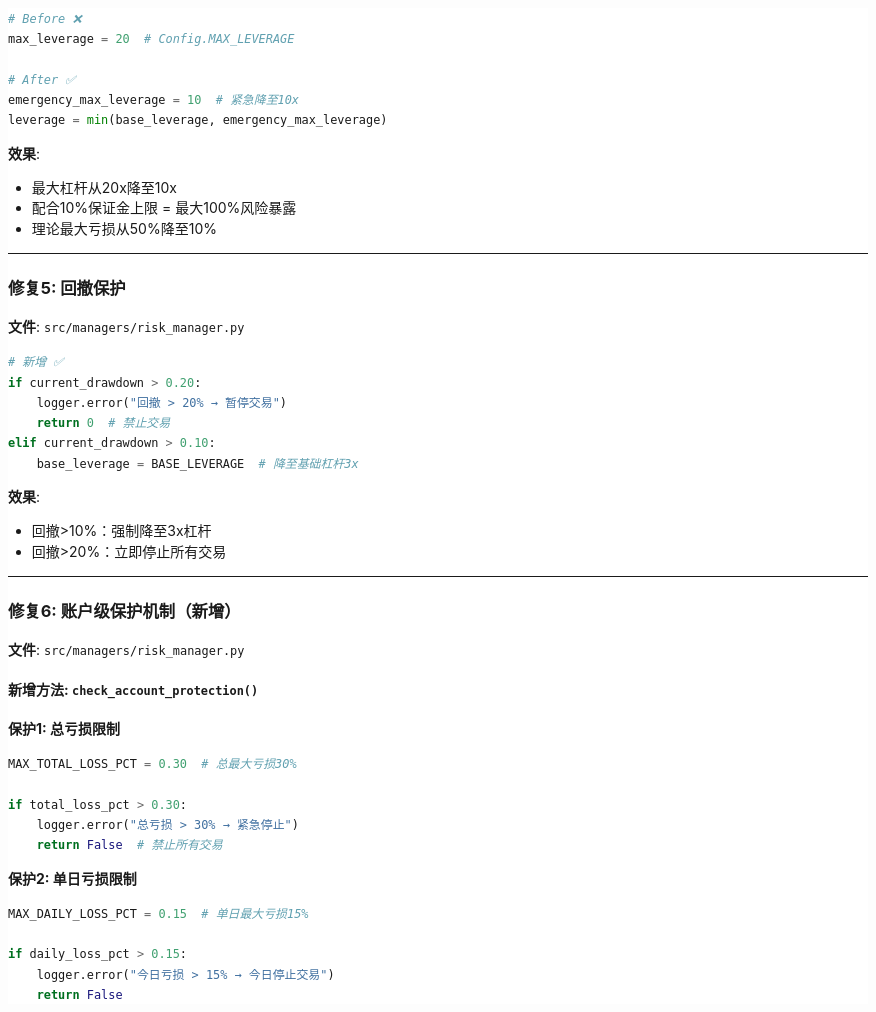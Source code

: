 ```python
# Before ❌
max_leverage = 20  # Config.MAX_LEVERAGE

# After ✅
emergency_max_leverage = 10  # 紧急降至10x
leverage = min(base_leverage, emergency_max_leverage)
```

**效果**:
- 最大杠杆从20x降至10x
- 配合10%保证金上限 = 最大100%风险暴露
- 理论最大亏损从50%降至10%

---

### 修复5: 回撤保护

**文件**: `src/managers/risk_manager.py`

```python
# 新增 ✅
if current_drawdown > 0.20:
    logger.error("回撤 > 20% → 暂停交易")
    return 0  # 禁止交易
elif current_drawdown > 0.10:
    base_leverage = BASE_LEVERAGE  # 降至基础杠杆3x
```

**效果**:
- 回撤>10%：强制降至3x杠杆
- 回撤>20%：立即停止所有交易

---

### 修复6: 账户级保护机制（新增）

**文件**: `src/managers/risk_manager.py`

#### 新增方法: `check_account_protection()`

**保护1: 总亏损限制**
```python
MAX_TOTAL_LOSS_PCT = 0.30  # 总最大亏损30%

if total_loss_pct > 0.30:
    logger.error("总亏损 > 30% → 紧急停止")
    return False  # 禁止所有交易
```

**保护2: 单日亏损限制**
```python
MAX_DAILY_LOSS_PCT = 0.15  # 单日最大亏损15%

if daily_loss_pct > 0.15:
    logger.error("今日亏损 > 15% → 今日停止交易")
    return False
```
